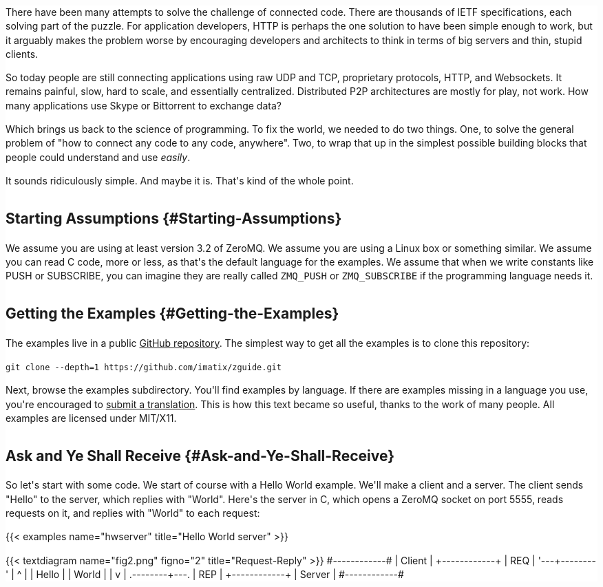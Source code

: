 There have been many attempts to solve the challenge of connected code. There are thousands of IETF specifications, each solving part of the puzzle. For application developers, HTTP is perhaps the one solution to have been simple enough to work, but it arguably makes the problem worse by encouraging developers and architects to think in terms of big servers and thin, stupid clients.

So today people are still connecting applications using raw UDP and TCP, proprietary protocols, HTTP, and Websockets. It remains painful, slow, hard to scale, and essentially centralized. Distributed P2P architectures are mostly for play, not work. How many applications use Skype or Bittorrent to exchange data?

Which brings us back to the science of programming. To fix the world, we needed to do two things. One, to solve the general problem of "how to connect any code to any code, anywhere". Two, to wrap that up in the simplest possible building blocks that people could understand and use *easily*.

It sounds ridiculously simple. And maybe it is. That's kind of the whole point.

## Starting Assumptions {#Starting-Assumptions}

We assume you are using at least version 3.2 of ZeroMQ. We assume you are using a Linux box or something similar. We assume you can read C code, more or less, as that's the default language for the examples. We assume that when we write constants like PUSH or SUBSCRIBE, you can imagine they are really called <tt>ZMQ_PUSH</tt> or <tt>ZMQ_SUBSCRIBE</tt> if the programming language needs it.

## Getting the Examples {#Getting-the-Examples}

The examples live in a public [GitHub repository](https://github.com/imatix/zguide). The simplest way to get all the examples is to clone this repository:

```
git clone --depth=1 https://github.com/imatix/zguide.git
```

Next, browse the examples subdirectory. You'll find examples by language. If there are examples missing in a language you use, you're encouraged to [submit a translation](http://zguide.zeromq.org/main:translate). This is how this text became so useful, thanks to the work of many people. All examples are licensed under MIT/X11.

## Ask and Ye Shall Receive {#Ask-and-Ye-Shall-Receive}

So let's start with some code. We start of course with a Hello World example. We'll make a client and a server. The client sends "Hello" to the server, which replies with "World". Here's the server in C, which opens a ZeroMQ socket on port 5555, reads requests on it, and replies with "World" to each request:

{{< examples name="hwserver" title="Hello World server" >}}

{{< textdiagram name="fig2.png" figno="2" title="Request-Reply" >}}
  #------------#
  |   Client   |
  +------------+
  |    REQ     |
  '---+--------'
      |    ^
      |    |
Hello |    | World
      |    |
      v    |
  .--------+---.
  |    REP     |
  +------------+
  |   Server   |
  #------------#